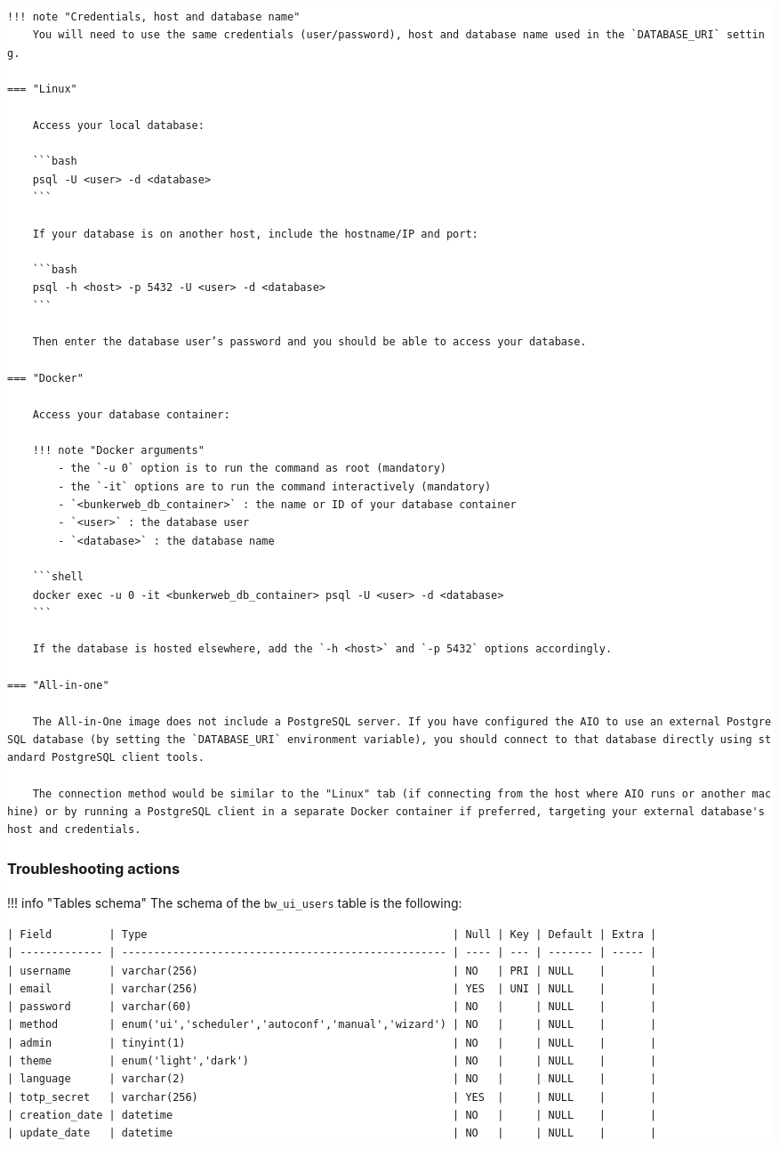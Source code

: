     !!! note "Credentials, host and database name"
        You will need to use the same credentials (user/password), host and database name used in the `DATABASE_URI` setting.

    === "Linux"

        Access your local database:

        ```bash
        psql -U <user> -d <database>
        ```

        If your database is on another host, include the hostname/IP and port:

        ```bash
        psql -h <host> -p 5432 -U <user> -d <database>
        ```

        Then enter the database user’s password and you should be able to access your database.

    === "Docker"

        Access your database container:

        !!! note "Docker arguments"
            - the `-u 0` option is to run the command as root (mandatory)
            - the `-it` options are to run the command interactively (mandatory)
            - `<bunkerweb_db_container>` : the name or ID of your database container
            - `<user>` : the database user
            - `<database>` : the database name

        ```shell
        docker exec -u 0 -it <bunkerweb_db_container> psql -U <user> -d <database>
        ```

        If the database is hosted elsewhere, add the `-h <host>` and `-p 5432` options accordingly.

    === "All-in-one"

        The All-in-One image does not include a PostgreSQL server. If you have configured the AIO to use an external PostgreSQL database (by setting the `DATABASE_URI` environment variable), you should connect to that database directly using standard PostgreSQL client tools.

        The connection method would be similar to the "Linux" tab (if connecting from the host where AIO runs or another machine) or by running a PostgreSQL client in a separate Docker container if preferred, targeting your external database's host and credentials.

### Troubleshooting actions

!!! info "Tables schema"
    The schema of the `bw_ui_users` table is the following:

    | Field         | Type                                                | Null | Key | Default | Extra |
    | ------------- | --------------------------------------------------- | ---- | --- | ------- | ----- |
    | username      | varchar(256)                                        | NO   | PRI | NULL    |       |
    | email         | varchar(256)                                        | YES  | UNI | NULL    |       |
    | password      | varchar(60)                                         | NO   |     | NULL    |       |
    | method        | enum('ui','scheduler','autoconf','manual','wizard') | NO   |     | NULL    |       |
    | admin         | tinyint(1)                                          | NO   |     | NULL    |       |
    | theme         | enum('light','dark')                                | NO   |     | NULL    |       |
    | language      | varchar(2)                                          | NO   |     | NULL    |       |
    | totp_secret   | varchar(256)                                        | YES  |     | NULL    |       |
    | creation_date | datetime                                            | NO   |     | NULL    |       |
    | update_date   | datetime                                            | NO   |     | NULL    |       |